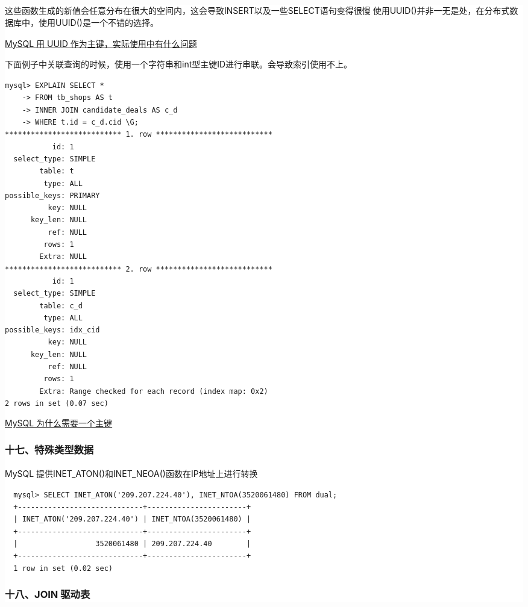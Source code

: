   这些函数生成的新值会任意分布在很大的空间内，这会导致INSERT以及一些SELECT语句变得很慢
  使用UUID()并非一无是处，在分布式数据库中，使用UUID()是一个不错的选择。

  [MySQL 用 UUID 作为主键，实际使用中有什么问题](https://ruby-china.org/topics/24509)

下面例子中关联查询的时候，使用一个字符串和int型主键ID进行串联。会导致索引使用不上。

```
mysql> EXPLAIN SELECT *
    -> FROM tb_shops AS t
    -> INNER JOIN candidate_deals AS c_d
    -> WHERE t.id = c_d.cid \G;
*************************** 1. row ***************************
           id: 1
  select_type: SIMPLE
        table: t
         type: ALL
possible_keys: PRIMARY
          key: NULL
      key_len: NULL
          ref: NULL
         rows: 1
        Extra: NULL
*************************** 2. row ***************************
           id: 1
  select_type: SIMPLE
        table: c_d
         type: ALL
possible_keys: idx_cid
          key: NULL
      key_len: NULL
          ref: NULL
         rows: 1
        Extra: Range checked for each record (index map: 0x2)
2 rows in set (0.07 sec)
```

  [MySQL 为什么需要一个主键](https://ruby-china.org/topics/26352)


### 十七、特殊类型数据

MySQL 提供INET_ATON()和INET_NEOA()函数在IP地址上进行转换

```
  mysql> SELECT INET_ATON('209.207.224.40'), INET_NTOA(3520061480) FROM dual;
  +-----------------------------+-----------------------+
  | INET_ATON('209.207.224.40') | INET_NTOA(3520061480) |
  +-----------------------------+-----------------------+
  |                  3520061480 | 209.207.224.40        |
  +-----------------------------+-----------------------+
  1 row in set (0.02 sec)
```

### 十八、JOIN 驱动表

